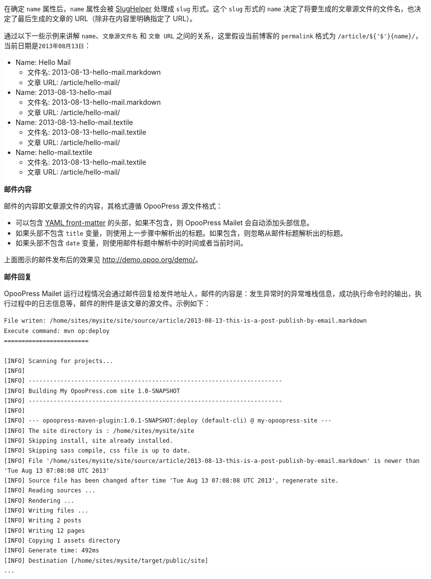 在确定 `name` 属性后，`name` 属性会被 [SlugHelper](https://github.com/opoo/opoopress/blob/master/core/src/main/java/org/opoo/press/SlugHelper.java) 处理成 `slug` 形式。这个 `slug` 形式的 `name` 决定了将要生成的文章源文件的文件名，也决定了最后生成的文章的 URL（除非在内容里明确指定了 URL）。

通过以下一些示例来讲解 `name`、`文章源文件名` 和 `文章 URL` 之间的关系，这里假设当前博客的 `permalink` 格式为 `/article/${'$'}{name}/`，当前日期是`2013年08月13日`：
- Name: Hello Mail
	- 文件名: 2013-08-13-hello-mail.markdown
	- 文章 URL:  /article/hello-mail/
- Name: 2013-08-13-hello-mail
	- 文件名: 2013-08-13-hello-mail.markdown
	- 文章 URL: /article/hello-mail/
- Name: 2013-08-13-hello-mail.textile
	- 文件名: 2013-08-13-hello-mail.textile
	- 文章 URL: /article/hello-mail/
- Name: hello-mail.textile
	- 文件名: 2013-08-13-hello-mail.textile
	- 文章 URL: /article/hello-mail/

**邮件内容**

邮件的内容即文章源文件的内容，其格式遵循 OpooPress 源文件格式：
- 可以包含 [YAML front-matter](http://www.opoopress.com/zh/docs/frontmatter/) 的头部，如果不包含，则 OpooPress Mailet 会自动添加头部信息。
- 如果头部不包含 `title` 变量，则使用上一步骤中解析出的标题。如果包含，则忽略从邮件标题解析出的标题。
- 如果头部不包含 `date` 变量，则使用邮件标题中解析中的时间或者当前时间。

上面图示的邮件发布后的效果见 <http://demo.opoo.org/demo/>。

**邮件回复**

OpooPress Mailet 运行过程情况会通过邮件回复给发件地址人，邮件的内容是：发生异常时的异常堆栈信息，成功执行命令时的输出，执行过程中的日志信息等，邮件的附件是该文章的源文件。示例如下：
```
File writen: /home/sites/mysite/site/source/article/2013-08-13-this-is-a-post-publish-by-email.markdown
Execute command: mvn op:deploy
========================

[INFO] Scanning for projects...
[INFO]                                                                         
[INFO] ------------------------------------------------------------------------
[INFO] Building My OpooPress.com site 1.0-SNAPSHOT
[INFO] ------------------------------------------------------------------------
[INFO] 
[INFO] --- opoopress-maven-plugin:1.0.1-SNAPSHOT:deploy (default-cli) @ my-opoopress-site ---
[INFO] The site directory is : /home/sites/mysite/site
[INFO] Skipping install, site already installed.
[INFO] Skipping sass compile, css file is up to date.
[INFO] File '/home/sites/mysite/site/source/article/2013-08-13-this-is-a-post-publish-by-email.markdown' is newer than 'Tue Aug 13 07:08:08 UTC 2013'
[INFO] Source file has been changed after time 'Tue Aug 13 07:08:08 UTC 2013', regenerate site.
[INFO] Reading sources ...
[INFO] Rendering ...
[INFO] Writing files ...
[INFO] Writing 2 posts
[INFO] Writing 12 pages
[INFO] Copying 1 assets directory
[INFO] Generate time: 492ms
[INFO] Destination [/home/sites/mysite/target/public/site]
...
```

